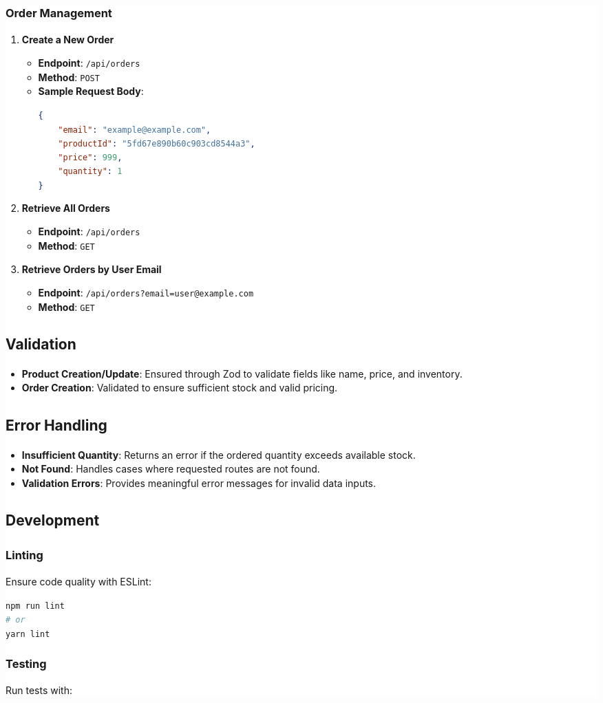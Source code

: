 ### Order Management

1. **Create a New Order**

   - **Endpoint**: `/api/orders`
   - **Method**: `POST`
   - **Sample Request Body**:
     ```json
     {
         "email": "example@example.com",
         "productId": "5fd67e890b60c903cd8544a3",
         "price": 999,
         "quantity": 1
     }
     ```

2. **Retrieve All Orders**

   - **Endpoint**: `/api/orders`
   - **Method**: `GET`

3. **Retrieve Orders by User Email**

   - **Endpoint**: `/api/orders?email=user@example.com`
   - **Method**: `GET`

## Validation

- **Product Creation/Update**: Ensured through Zod to validate fields like name, price, and inventory.
- **Order Creation**: Validated to ensure sufficient stock and valid pricing.

## Error Handling

- **Insufficient Quantity**: Returns an error if the ordered quantity exceeds available stock.
- **Not Found**: Handles cases where requested routes are not found.
- **Validation Errors**: Provides meaningful error messages for invalid data inputs.

## Development

### Linting

Ensure code quality with ESLint:

```bash
npm run lint
# or
yarn lint
```

### Testing

Run tests with:

